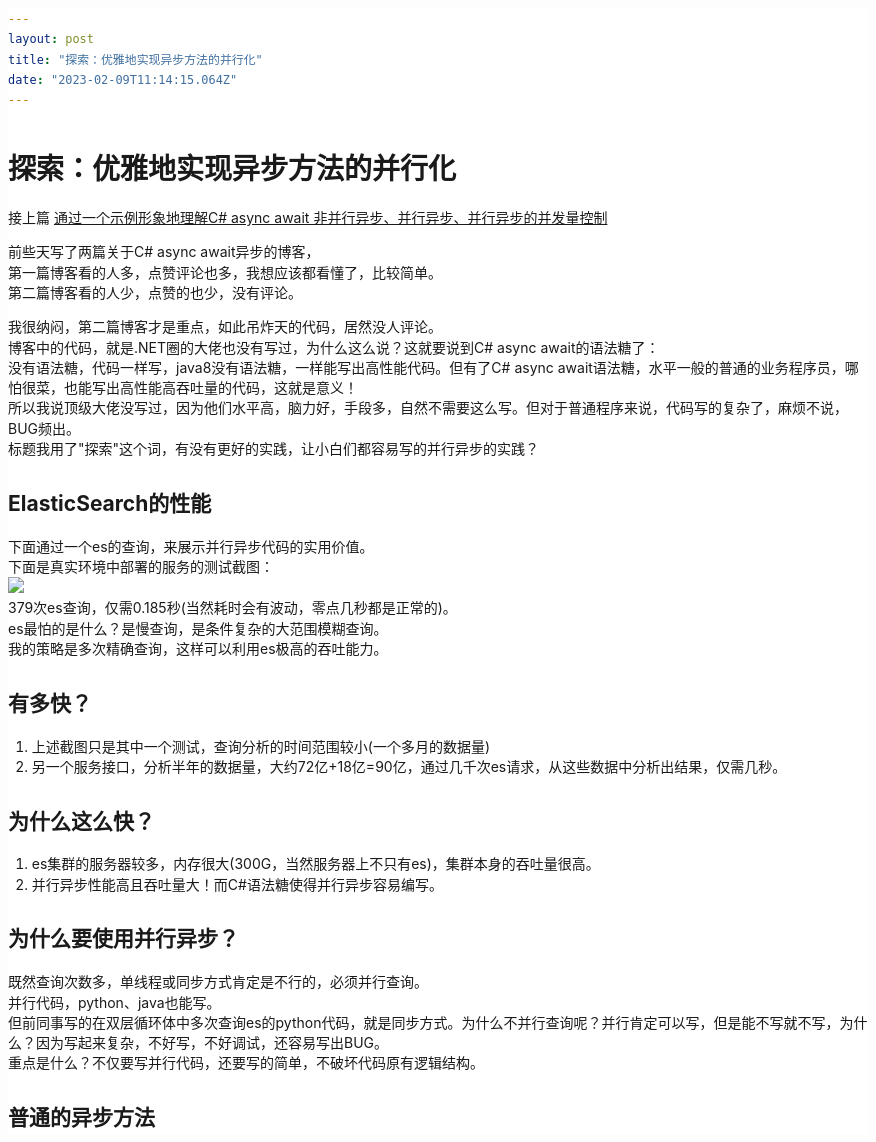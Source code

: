 ```yaml
---
layout: post
title: "探索：优雅地实现异步方法的并行化"
date: "2023-02-09T11:14:15.064Z"
---
```

探索：优雅地实现异步方法的并行化
================

接上篇 [通过一个示例形象地理解C# async await 非并行异步、并行异步、并行异步的并发量控制](https://www.cnblogs.com/s0611163/p/17090954.html)

前些天写了两篇关于C# async await异步的博客，  
第一篇博客看的人多，点赞评论也多，我想应该都看懂了，比较简单。  
第二篇博客看的人少，点赞的也少，没有评论。

我很纳闷，第二篇博客才是重点，如此吊炸天的代码，居然没人评论。  
博客中的代码，就是.NET圈的大佬也没有写过，为什么这么说？这就要说到C# async await的语法糖了：  
没有语法糖，代码一样写，java8没有语法糖，一样能写出高性能代码。但有了C# async await语法糖，水平一般的普通的业务程序员，哪怕很菜，也能写出高性能高吞吐量的代码，这就是意义！  
所以我说顶级大佬没写过，因为他们水平高，脑力好，手段多，自然不需要这么写。但对于普通程序来说，代码写的复杂了，麻烦不说，BUG频出。  
标题我用了"探索"这个词，有没有更好的实践，让小白们都容易写的并行异步的实践？

ElasticSearch的性能
----------------

下面通过一个es的查询，来展示并行异步代码的实用价值。  
下面是真实环境中部署的服务的测试截图：  
![](https://img2023.cnblogs.com/blog/174862/202302/174862-20230209095847754-1435053385.jpg)  
379次es查询，仅需0.185秒(当然耗时会有波动，零点几秒都是正常的)。  
es最怕的是什么？是慢查询，是条件复杂的大范围模糊查询。  
我的策略是多次精确查询，这样可以利用es极高的吞吐能力。

有多快？
----

1.  上述截图只是其中一个测试，查询分析的时间范围较小(一个多月的数据量)
2.  另一个服务接口，分析半年的数据量，大约72亿+18亿=90亿，通过几千次es请求，从这些数据中分析出结果，仅需几秒。

为什么这么快？
-------

1.  es集群的服务器较多，内存很大(300G，当然服务器上不只有es)，集群本身的吞吐量很高。
2.  并行异步性能高且吞吐量大！而C#语法糖使得并行异步容易编写。

为什么要使用并行异步？
-----------

既然查询次数多，单线程或同步方式肯定是不行的，必须并行查询。  
并行代码，python、java也能写。  
但前同事写的在双层循环体中多次查询es的python代码，就是同步方式。为什么不并行查询呢？并行肯定可以写，但是能不写就不写，为什么？因为写起来复杂，不好写，不好调试，还容易写出BUG。  
重点是什么？不仅要写并行代码，还要写的简单，不破坏代码原有逻辑结构。

普通的异步方法
-------
